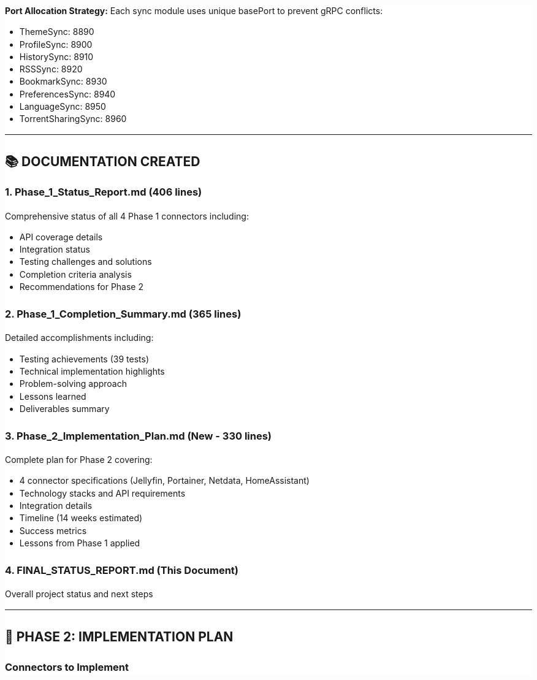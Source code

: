 **Port Allocation Strategy:**
Each sync module uses unique basePort to prevent gRPC conflicts:
- ThemeSync: 8890
- ProfileSync: 8900
- HistorySync: 8910
- RSSSync: 8920
- BookmarkSync: 8930
- PreferencesSync: 8940
- LanguageSync: 8950
- TorrentSharingSync: 8960

---

## 📚 DOCUMENTATION CREATED

### 1. Phase_1_Status_Report.md (406 lines)
Comprehensive status of all 4 Phase 1 connectors including:
- API coverage details
- Integration status
- Testing challenges and solutions
- Completion criteria analysis
- Recommendations for Phase 2

### 2. Phase_1_Completion_Summary.md (365 lines)
Detailed accomplishments including:
- Testing achievements (39 tests)
- Technical implementation highlights
- Problem-solving approach
- Lessons learned
- Deliverables summary

### 3. Phase_2_Implementation_Plan.md (New - 330 lines)
Complete plan for Phase 2 covering:
- 4 connector specifications (Jellyfin, Portainer, Netdata, HomeAssistant)
- Technology stacks and API requirements
- Integration details
- Timeline (14 weeks estimated)
- Success metrics
- Lessons from Phase 1 applied

### 4. FINAL_STATUS_REPORT.md (This Document)
Overall project status and next steps

---

## 🎯 PHASE 2: IMPLEMENTATION PLAN

### Connectors to Implement
